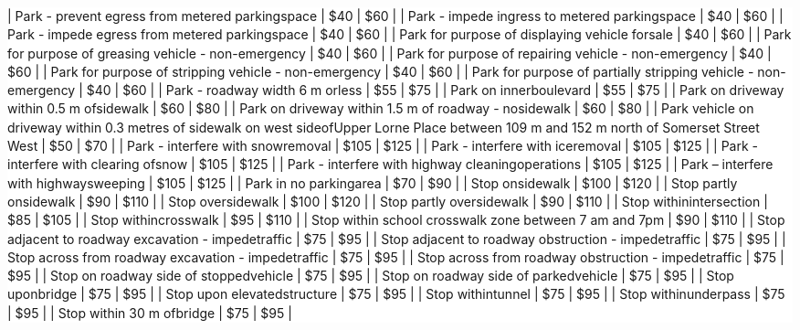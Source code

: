 | Park - prevent egress from metered parkingspace | $40 | $60 |
| Park - impede ingress to metered parkingspace | $40 | $60 |
| Park - impede egress from metered parkingspace | $40 | $60 |
| Park for purpose of displaying vehicle forsale | $40 | $60 |
| Park for purpose of greasing vehicle - non-emergency | $40 | $60 |
| Park for purpose of repairing vehicle - non-emergency | $40 | $60 |
| Park for purpose of stripping vehicle - non-emergency | $40 | $60 |
| Park for purpose of partially stripping vehicle - non-emergency | $40 | $60 |
| Park - roadway width 6 m orless | $55 | $75 |
| Park on innerboulevard | $55 | $75 |
| Park on driveway within 0.5 m ofsidewalk | $60 | $80 |
| Park on driveway within 1.5 m of roadway - nosidewalk | $60 | $80 |
| Park vehicle on driveway within 0.3 metres of sidewalk on west sideofUpper Lorne Place between 109 m and 152 m north of Somerset Street West | $50 | $70 |
| Park - interfere with snowremoval | $105 | $125 |
| Park - interfere with iceremoval | $105 | $125 |
| Park - interfere with clearing ofsnow | $105 | $125 |
| Park - interfere with highway cleaningoperations | $105 | $125 |
| Park – interfere with highwaysweeping | $105 | $125 |
| Park in no parkingarea | $70 | $90 |
| Stop onsidewalk | $100 | $120 |
| Stop partly onsidewalk | $90 | $110 |
| Stop oversidewalk | $100 | $120 |
| Stop partly oversidewalk | $90 | $110 |
| Stop withinintersection | $85 | $105 |
| Stop withincrosswalk | $95 | $110 |
| Stop within school crosswalk zone between 7 am and 7pm | $90 | $110 |
| Stop adjacent to roadway excavation - impedetraffic | $75 | $95 |
| Stop adjacent to roadway obstruction - impedetraffic | $75 | $95 |
| Stop across from roadway excavation - impedetraffic | $75 | $95 |
| Stop across from roadway obstruction - impedetraffic | $75 | $95 |
| Stop on roadway side of stoppedvehicle | $75 | $95 |
| Stop on roadway side of parkedvehicle | $75 | $95 |
| Stop uponbridge | $75 | $95 |
| Stop upon elevatedstructure | $75 | $95 |
| Stop withintunnel | $75 | $95 |
| Stop withinunderpass | $75 | $95 |
| Stop within 30 m ofbridge | $75 | $95 |